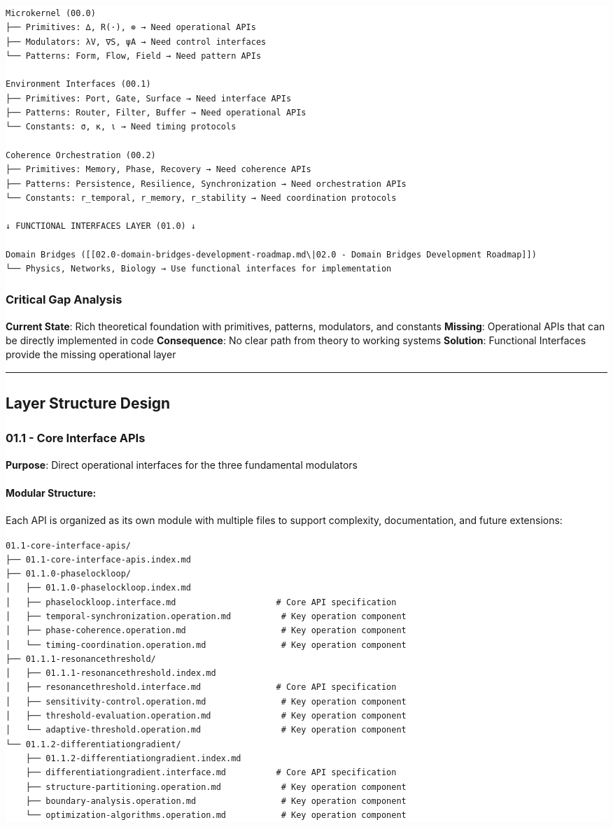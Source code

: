 ```
Microkernel (00.0)
├── Primitives: ∆, R(·), ⊚ → Need operational APIs
├── Modulators: λV, ∇S, ψA → Need control interfaces
└── Patterns: Form, Flow, Field → Need pattern APIs

Environment Interfaces (00.1)
├── Primitives: Port, Gate, Surface → Need interface APIs
├── Patterns: Router, Filter, Buffer → Need operational APIs
└── Constants: σ, κ, ι → Need timing protocols

Coherence Orchestration (00.2)
├── Primitives: Memory, Phase, Recovery → Need coherence APIs
├── Patterns: Persistence, Resilience, Synchronization → Need orchestration APIs
└── Constants: r_temporal, r_memory, r_stability → Need coordination protocols

↓ FUNCTIONAL INTERFACES LAYER (01.0) ↓

Domain Bridges ([[02.0-domain-bridges-development-roadmap.md\|02.0 - Domain Bridges Development Roadmap]])
└── Physics, Networks, Biology → Use functional interfaces for implementation
```

### Critical Gap Analysis

**Current State**: Rich theoretical foundation with primitives, patterns, modulators, and constants
**Missing**: Operational APIs that can be directly implemented in code
**Consequence**: No clear path from theory to working systems
**Solution**: Functional Interfaces provide the missing operational layer

---

## Layer Structure Design

### 01.1 - Core Interface APIs

**Purpose**: Direct operational interfaces for the three fundamental modulators

#### Modular Structure:
Each API is organized as its own module with multiple files to support complexity, documentation, and future extensions:

```
01.1-core-interface-apis/
├── 01.1-core-interface-apis.index.md
├── 01.1.0-phaselockloop/
│   ├── 01.1.0-phaselockloop.index.md
│   ├── phaselockloop.interface.md                    # Core API specification
│   ├── temporal-synchronization.operation.md          # Key operation component
│   ├── phase-coherence.operation.md                   # Key operation component
│   └── timing-coordination.operation.md               # Key operation component
├── 01.1.1-resonancethreshold/
│   ├── 01.1.1-resonancethreshold.index.md
│   ├── resonancethreshold.interface.md               # Core API specification
│   ├── sensitivity-control.operation.md               # Key operation component
│   ├── threshold-evaluation.operation.md              # Key operation component
│   └── adaptive-threshold.operation.md                # Key operation component
└── 01.1.2-differentiationgradient/
    ├── 01.1.2-differentiationgradient.index.md
    ├── differentiationgradient.interface.md          # Core API specification
    ├── structure-partitioning.operation.md            # Key operation component
    ├── boundary-analysis.operation.md                 # Key operation component
    └── optimization-algorithms.operation.md           # Key operation component
```
